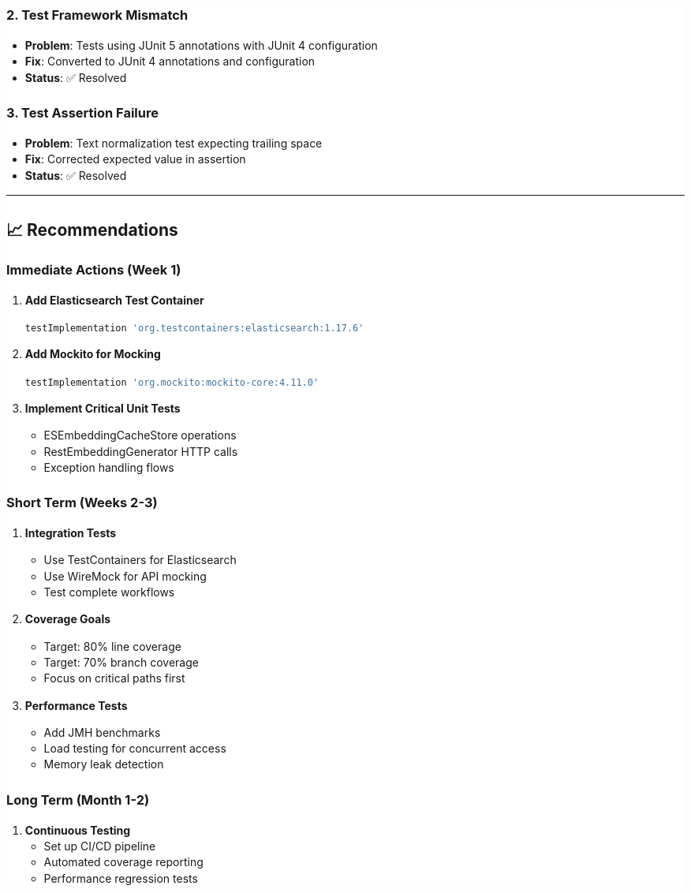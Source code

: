### 2. Test Framework Mismatch
- **Problem**: Tests using JUnit 5 annotations with JUnit 4 configuration
- **Fix**: Converted to JUnit 4 annotations and configuration
- **Status**: ✅ Resolved

### 3. Test Assertion Failure
- **Problem**: Text normalization test expecting trailing space
- **Fix**: Corrected expected value in assertion
- **Status**: ✅ Resolved

---

## 📈 Recommendations

### Immediate Actions (Week 1)

1. **Add Elasticsearch Test Container**
   ```gradle
   testImplementation 'org.testcontainers:elasticsearch:1.17.6'
   ```

2. **Add Mockito for Mocking**
   ```gradle
   testImplementation 'org.mockito:mockito-core:4.11.0'
   ```

3. **Implement Critical Unit Tests**
   - ESEmbeddingCacheStore operations
   - RestEmbeddingGenerator HTTP calls
   - Exception handling flows

### Short Term (Weeks 2-3)

1. **Integration Tests**
   - Use TestContainers for Elasticsearch
   - Use WireMock for API mocking
   - Test complete workflows

2. **Coverage Goals**
   - Target: 80% line coverage
   - Target: 70% branch coverage
   - Focus on critical paths first

3. **Performance Tests**
   - Add JMH benchmarks
   - Load testing for concurrent access
   - Memory leak detection

### Long Term (Month 1-2)

1. **Continuous Testing**
   - Set up CI/CD pipeline
   - Automated coverage reporting
   - Performance regression tests

